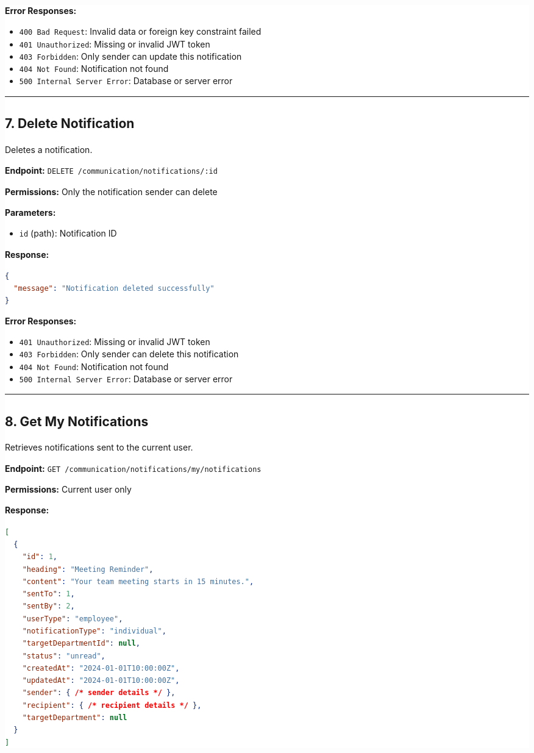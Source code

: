 **Error Responses:**
- `400 Bad Request`: Invalid data or foreign key constraint failed
- `401 Unauthorized`: Missing or invalid JWT token
- `403 Forbidden`: Only sender can update this notification
- `404 Not Found`: Notification not found
- `500 Internal Server Error`: Database or server error

---

## 7. Delete Notification

Deletes a notification.

**Endpoint:** `DELETE /communication/notifications/:id`

**Permissions:** Only the notification sender can delete

**Parameters:**
- `id` (path): Notification ID

**Response:**
```json
{
  "message": "Notification deleted successfully"
}
```

**Error Responses:**
- `401 Unauthorized`: Missing or invalid JWT token
- `403 Forbidden`: Only sender can delete this notification
- `404 Not Found`: Notification not found
- `500 Internal Server Error`: Database or server error

---

## 8. Get My Notifications

Retrieves notifications sent to the current user.

**Endpoint:** `GET /communication/notifications/my/notifications`

**Permissions:** Current user only

**Response:**
```json
[
  {
    "id": 1,
    "heading": "Meeting Reminder",
    "content": "Your team meeting starts in 15 minutes.",
    "sentTo": 1,
    "sentBy": 2,
    "userType": "employee",
    "notificationType": "individual",
    "targetDepartmentId": null,
    "status": "unread",
    "createdAt": "2024-01-01T10:00:00Z",
    "updatedAt": "2024-01-01T10:00:00Z",
    "sender": { /* sender details */ },
    "recipient": { /* recipient details */ },
    "targetDepartment": null
  }
]
```
